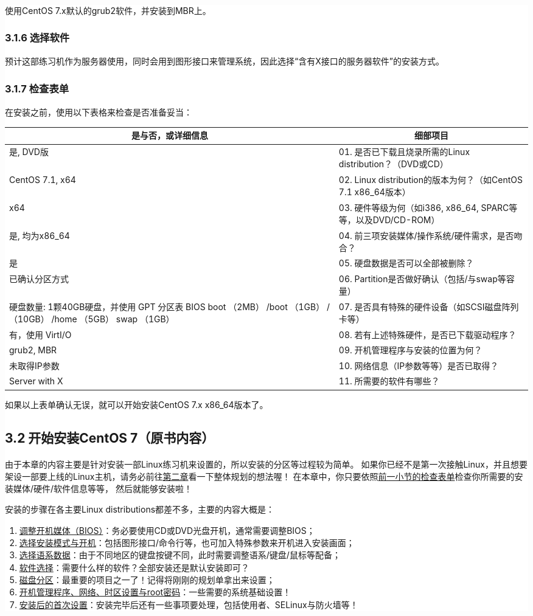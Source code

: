 使用CentOS 7.x默认的grub2软件，并安装到MBR上。

### 3.1.6 选择软件

预计这部练习机作为服务器使用，同时会用到图形接口来管理系统，因此选择“含有X接口的服务器软件”的安装方式。

### 3.1.7 检查表单

在安装之前，使用以下表格来检查是否准备妥当：

| 是与否，或详细信息                                           | 细部项目                                                     |
| ------------------------------------------------------------ | ------------------------------------------------------------ |
| 是, DVD版                                                    | 01. 是否已下载且烧录所需的Linux distribution？（DVD或CD）    |
| CentOS 7.1, x64                                              | 02. Linux distribution的版本为何？（如CentOS 7.1 x86_64版本） |
| x64                                                          | 03. 硬件等级为何（如i386, x86_64, SPARC等等，以及DVD/CD-ROM） |
| 是, 均为x86_64                                               | 04. 前三项安装媒体/操作系统/硬件需求，是否吻合？             |
| 是                                                           | 05. 硬盘数据是否可以全部被删除？                             |
| 已确认分区方式                                               | 06. Partition是否做好确认（包括/与swap等容量）               |
| 硬盘数量: 1颗40GB硬盘，并使用 GPT 分区表 BIOS boot （2MB） /boot （1GB） / （10GB） /home （5GB） swap （1GB） | 07. 是否具有特殊的硬件设备（如SCSI磁盘阵列卡等）             |
| 有，使用 VirtI/O                                             | 08. 若有上述特殊硬件，是否已下载驱动程序？                   |
| grub2, MBR                                                   | 09. 开机管理程序与安装的位置为何？                           |
| 未取得IP参数                                                 | 10. 网络信息（IP参数等等）是否已取得？                       |
| Server with X                                                | 11. 所需要的软件有哪些？                                     |

如果以上表单确认无误，就可以开始安装CentOS 7.x x86_64版本了。

## 3.2 开始安装CentOS 7（原书内容）

由于本章的内容主要是针对安装一部Linux练习机来设置的，所以安装的分区等过程较为简单。 如果你已经不是第一次接触Linux，并且想要架设一部要上线的Linux主机，请务必前往[第二章](https://wizardforcel.gitbooks.io/vbird-linux-basic-4e/content/20.html../Text/index.html)看一下整体规划的想法喔！ 在本章中，你只要依照[前一小节的检查表单](https://wizardforcel.gitbooks.io/vbird-linux-basic-4e/content/20.html../Text/index.html#checklist)检查你所需要的安装媒体/硬件/软件信息等等， 然后就能够安装啦！

安装的步骤在各主要Linux distributions都差不多，主要的内容大概是：

1.  [调整开机媒体（BIOS）](https://wizardforcel.gitbooks.io/vbird-linux-basic-4e/content/20.html../Text/index.html#centos_1)：务必要使用CD或DVD光盘开机，通常需要调整BIOS；
2.  [选择安装模式与开机](https://wizardforcel.gitbooks.io/vbird-linux-basic-4e/content/20.html../Text/index.html#centos_2)：包括图形接口/命令行等，也可加入特殊参数来开机进入安装画面；
3.  [选择语系数据](https://wizardforcel.gitbooks.io/vbird-linux-basic-4e/content/20.html../Text/index.html#centos_3)：由于不同地区的键盘按键不同，此时需要调整语系/键盘/鼠标等配备；
4.  [软件选择](https://wizardforcel.gitbooks.io/vbird-linux-basic-4e/content/20.html../Text/index.html#centos_4)：需要什么样的软件？全部安装还是默认安装即可？
5.  [磁盘分区](https://wizardforcel.gitbooks.io/vbird-linux-basic-4e/content/20.html../Text/index.html#centos_5)：最重要的项目之一了！记得将刚刚的规划单拿出来设置；
6.  [开机管理程序、网络、时区设置与root密码](https://wizardforcel.gitbooks.io/vbird-linux-basic-4e/content/20.html../Text/index.html#centos_6)：一些需要的系统基础设置！
7.  [安装后的首次设置](https://wizardforcel.gitbooks.io/vbird-linux-basic-4e/content/20.html../Text/index.html#centos_7)：安装完毕后还有一些事项要处理，包括使用者、SELinux与防火墙等！
